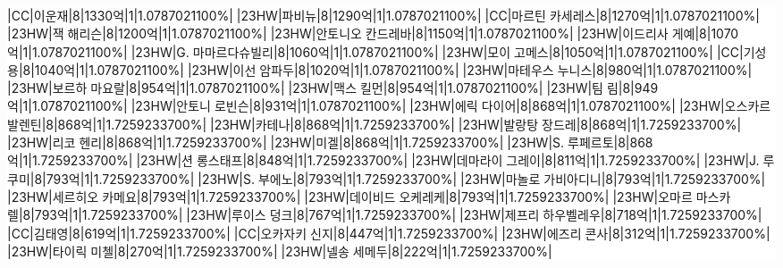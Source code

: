 |CC|이운재|8|1330억|1|1.0787021100%|
|23HW|파비뉴|8|1290억|1|1.0787021100%|
|CC|마르틴 카세레스|8|1270억|1|1.0787021100%|
|23HW|잭 해리슨|8|1200억|1|1.0787021100%|
|23HW|안토니오 칸드레바|8|1150억|1|1.0787021100%|
|23HW|이드리사 게예|8|1070억|1|1.0787021100%|
|23HW|G. 마마르다슈빌리|8|1060억|1|1.0787021100%|
|23HW|모이 고메스|8|1050억|1|1.0787021100%|
|CC|기성용|8|1040억|1|1.0787021100%|
|23HW|이선 암파두|8|1020억|1|1.0787021100%|
|23HW|마테우스 누니스|8|980억|1|1.0787021100%|
|23HW|보르하 마요랄|8|954억|1|1.0787021100%|
|23HW|맥스 킬먼|8|954억|1|1.0787021100%|
|23HW|팀 림|8|949억|1|1.0787021100%|
|23HW|안토니 로빈슨|8|931억|1|1.0787021100%|
|23HW|에릭 다이어|8|868억|1|1.0787021100%|
|23HW|오스카르 발렌틴|8|868억|1|1.7259233700%|
|23HW|카테나|8|868억|1|1.7259233700%|
|23HW|발랑탕 장드레|8|868억|1|1.7259233700%|
|23HW|리코 헨리|8|868억|1|1.7259233700%|
|23HW|미겔|8|868억|1|1.7259233700%|
|23HW|S. 루페르토|8|868억|1|1.7259233700%|
|23HW|션 롱스태프|8|848억|1|1.7259233700%|
|23HW|데마라이 그레이|8|811억|1|1.7259233700%|
|23HW|J. 루쿠미|8|793억|1|1.7259233700%|
|23HW|S. 부에노|8|793억|1|1.7259233700%|
|23HW|마놀로 가비아디니|8|793억|1|1.7259233700%|
|23HW|세르히오 카메요|8|793억|1|1.7259233700%|
|23HW|데이비드 오케레케|8|793억|1|1.7259233700%|
|23HW|오마르 마스카렐|8|793억|1|1.7259233700%|
|23HW|루이스 덩크|8|767억|1|1.7259233700%|
|23HW|제프리 하우벨레우|8|718억|1|1.7259233700%|
|CC|김태영|8|619억|1|1.7259233700%|
|CC|오카자키 신지|8|447억|1|1.7259233700%|
|23HW|에즈리 콘사|8|312억|1|1.7259233700%|
|23HW|타이릭 미첼|8|270억|1|1.7259233700%|
|23HW|넬송 세메두|8|222억|1|1.7259233700%|